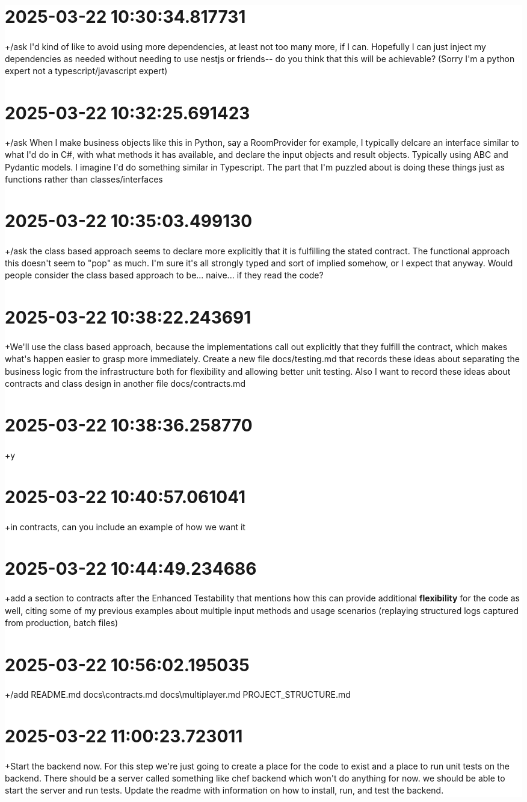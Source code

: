 # 2025-03-22 10:30:34.817731
+/ask I'd kind of like to avoid using more dependencies, at least not too many more, if I can.  Hopefully I can just inject my dependencies as needed without needing to use nestjs or friends-- do you think that this will be achievable? (Sorry I'm a python expert not a typescript/javascript expert)

# 2025-03-22 10:32:25.691423
+/ask When I make business objects like this in Python, say a RoomProvider for example, I typically delcare an interface similar to what I'd do in C#, with what methods it has available, and declare the input objects and result objects.  Typically using ABC and Pydantic models.  I imagine I'd do something similar in Typescript.  The part that I'm puzzled about is doing these things just as functions rather than classes/interfaces

# 2025-03-22 10:35:03.499130
+/ask the class based approach seems to declare more explicitly that it is fulfilling the stated contract.  The functional approach this doesn't seem to "pop" as much.  I'm sure it's all strongly typed and sort of implied somehow, or I expect that anyway.  Would people consider the class based approach to be... naive... if they read the code?

# 2025-03-22 10:38:22.243691
+We'll use the class based approach, because the implementations call out explicitly that they fulfill the contract, which makes what's happen easier to grasp more immediately.  Create a new file docs/testing.md that records these ideas about separating the business logic from the infrastructure both for flexibility and allowing better unit testing.  Also I want to record these ideas about contracts and class design in another file docs/contracts.md

# 2025-03-22 10:38:36.258770
+y

# 2025-03-22 10:40:57.061041
+in contracts, can you include an example of how we want it

# 2025-03-22 10:44:49.234686
+add a section to contracts after the Enhanced Testability that mentions how this can provide additional **flexibility** for the code as well, citing some of my previous examples about multiple input methods and usage scenarios (replaying structured logs captured from production, batch files)

# 2025-03-22 10:56:02.195035
+/add README.md docs\contracts.md docs\multiplayer.md PROJECT_STRUCTURE.md

# 2025-03-22 11:00:23.723011
+Start the backend now.  For this step we're just going to create a place for the code to exist and a place to run unit tests on the backend. There should be a server called something like chef backend which won't do anything for now.  we should be able to start the server and run tests.  Update the readme with information on how to install, run, and test the backend.
